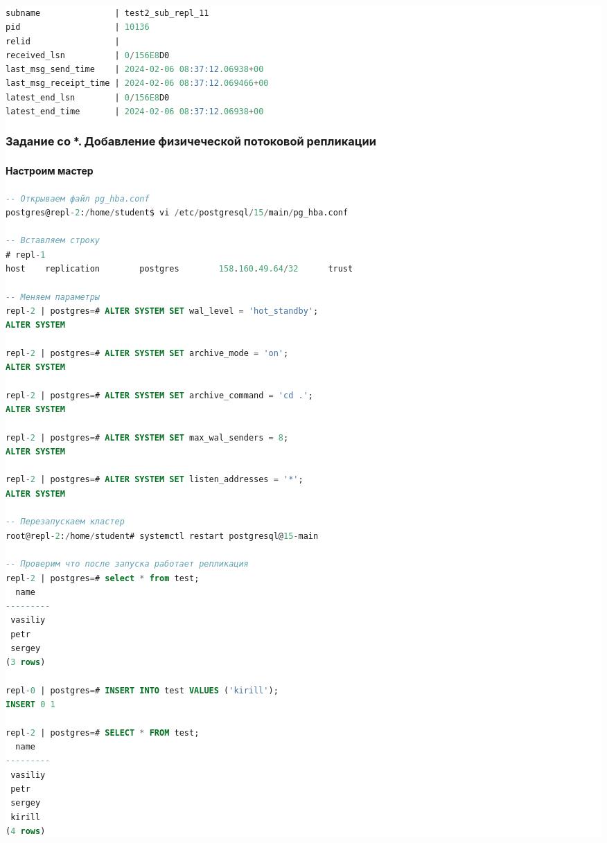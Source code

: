 ```sql
subname               | test2_sub_repl_11
pid                   | 10136
relid                 |
received_lsn          | 0/156E8D0
last_msg_send_time    | 2024-02-06 08:37:12.06938+00
last_msg_receipt_time | 2024-02-06 08:37:12.069466+00
latest_end_lsn        | 0/156E8D0
latest_end_time       | 2024-02-06 08:37:12.06938+00
```

### Задание со *. Добавление физичеческой потоковой репликации

#### Настроим мастер

```sql
-- Открываем файл pg_hba.conf
postgres@repl-2:/home/student$ vi /etc/postgresql/15/main/pg_hba.conf

-- Вставляем строку
# repl-1
host    replication        postgres        158.160.49.64/32      trust

-- Меняем параметры
repl-2 | postgres=# ALTER SYSTEM SET wal_level = 'hot_standby';
ALTER SYSTEM

repl-2 | postgres=# ALTER SYSTEM SET archive_mode = 'on';
ALTER SYSTEM

repl-2 | postgres=# ALTER SYSTEM SET archive_command = 'cd .';
ALTER SYSTEM

repl-2 | postgres=# ALTER SYSTEM SET max_wal_senders = 8;
ALTER SYSTEM

repl-2 | postgres=# ALTER SYSTEM SET listen_addresses = '*';
ALTER SYSTEM

-- Перезапускаем кластер
root@repl-2:/home/student# systemctl restart postgresql@15-main

-- Проверим что после запуска работает репликация
repl-2 | postgres=# select * from test;
  name
---------
 vasiliy
 petr
 sergey
(3 rows)

repl-0 | postgres=# INSERT INTO test VALUES ('kirill');
INSERT 0 1

repl-2 | postgres=# SELECT * FROM test;
  name
---------
 vasiliy
 petr
 sergey
 kirill
(4 rows)
```
